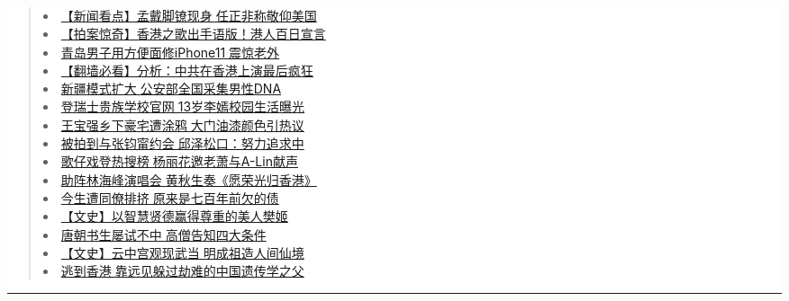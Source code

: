 > <li><a href="http://www.epochtimes.com/gb/19/9/24/n11544091.htm">【新闻看点】孟戴脚镣现身 任正非称敬仰美国</a></li>
> <li><a href="http://www.epochtimes.com/gb/19/9/26/n11547040.htm">【拍案惊奇】香港之歌出手语版！港人百日宣言</a></li>
> <li><a href="http://www.epochtimes.com/gb/19/9/25/n11546708.htm">青岛男子用方便面修iPhone11 震惊老外</a></li>
> <li><a href="http://www.epochtimes.com/gb/19/9/25/n11545125.htm">【翻墙必看】分析：中共在香港上演最后疯狂</a></li>
> <li><a href="http://www.epochtimes.com/gb/19/9/25/n11546501.htm">新疆模式扩大 公安部全国采集男性DNA</a></li>
> <li><a href="http://www.epochtimes.com/gb/19/9/24/n11544222.htm">登瑞士贵族学校官网 13岁李嫣校园生活曝光</a></li>
> <li><a href="http://www.epochtimes.com/gb/19/9/24/n11544375.htm">王宝强乡下豪宅遭涂鸦 大门油漆颜色引热议</a></li>
> <li><a href="http://www.epochtimes.com/gb/19/9/25/n11545153.htm">被拍到与张钧甯约会 邱泽松口：努力追求中</a></li>
> <li><a href="http://www.epochtimes.com/gb/19/9/25/n11545320.htm">歌仔戏登热搜榜 杨丽花邀老萧与A-Lin献声</a></li>
> <li><a href="http://www.epochtimes.com/gb/19/9/23/n11541692.htm">助阵林海峰演唱会 黄秋生奏《愿荣光归香港》</a></li>
> <li><a href="http://www.epochtimes.com/gb/15/9/3/n4519621.htm">今生遭同僚排挤 原来是七百年前欠的债</a></li>
> <li><a href="http://www.epochtimes.com/gb/19/9/22/n11539138.htm">【文史】以智慧贤德赢得尊重的美人樊姬</a></li>
> <li><a href="http://www.epochtimes.com/gb/19/9/20/n11534314.htm">唐朝书生屡试不中 高僧告知四大条件</a></li>
> <li><a href="http://www.epochtimes.com/gb/16/7/1/n8056353.htm">【文史】云中宫观现武当 明成祖造人间仙境</a></li>
> <li><a href="http://www.epochtimes.com/gb/19/9/20/n11535984.htm">逃到香港 靠远见躲过劫难的中国遗传学之父</a></li>
<hr>
